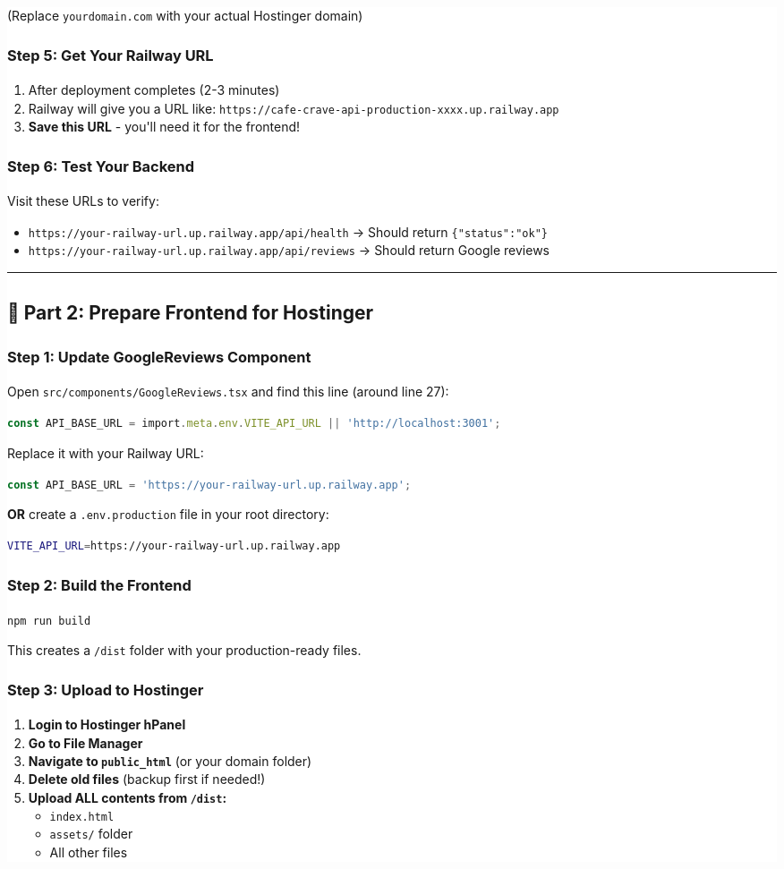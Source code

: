 (Replace `yourdomain.com` with your actual Hostinger domain)

### Step 5: Get Your Railway URL

1. After deployment completes (2-3 minutes)
2. Railway will give you a URL like: `https://cafe-crave-api-production-xxxx.up.railway.app`
3. **Save this URL** - you'll need it for the frontend!

### Step 6: Test Your Backend

Visit these URLs to verify:
- `https://your-railway-url.up.railway.app/api/health` → Should return `{"status":"ok"}`
- `https://your-railway-url.up.railway.app/api/reviews` → Should return Google reviews

---

## 🎨 Part 2: Prepare Frontend for Hostinger

### Step 1: Update GoogleReviews Component

Open `src/components/GoogleReviews.tsx` and find this line (around line 27):

```typescript
const API_BASE_URL = import.meta.env.VITE_API_URL || 'http://localhost:3001';
```

Replace it with your Railway URL:

```typescript
const API_BASE_URL = 'https://your-railway-url.up.railway.app';
```

**OR** create a `.env.production` file in your root directory:

```bash
VITE_API_URL=https://your-railway-url.up.railway.app
```

### Step 2: Build the Frontend

```bash
npm run build
```

This creates a `/dist` folder with your production-ready files.

### Step 3: Upload to Hostinger

1. **Login to Hostinger hPanel**
2. **Go to File Manager**
3. **Navigate to `public_html`** (or your domain folder)
4. **Delete old files** (backup first if needed!)
5. **Upload ALL contents from `/dist`:**
   - `index.html`
   - `assets/` folder
   - All other files
